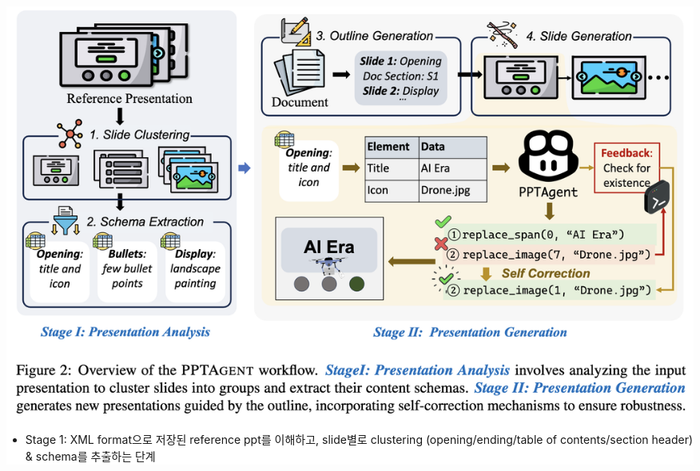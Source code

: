   ![](../images/2025-08-03/image-20250803144643080.png)

  - Stage 1: XML format으로 저장된 reference ppt를 이해하고, slide별로 clustering (opening/ending/table of contents/section header) & schema를 추출하는 단계
